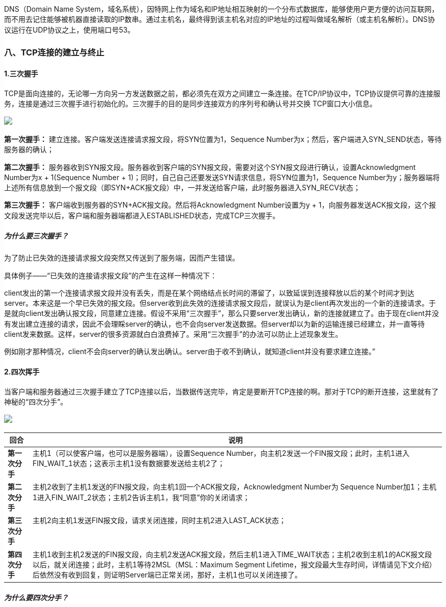 DNS（Domain Name System，域名系统），因特网上作为域名和IP地址相互映射的一个分布式数据库，能够使用户更方便的访问互联网，而不用去记住能够被机器直接读取的IP数串。通过主机名，最终得到该主机名对应的IP地址的过程叫做域名解析（或主机名解析）。DNS协议运行在UDP协议之上，使用端口号53。

### 八、TCP连接的建立与终止

#### 1.三次握手

TCP是面向连接的，无论哪一方向另一方发送数据之前，都必须先在双方之间建立一条连接。在TCP/IP协议中，TCP协议提供可靠的连接服务，连接是通过三次握手进行初始化的。三次握手的目的是同步连接双方的序列号和确认号并交换 TCP窗口大小信息。

  


![](http://upload-images.jianshu.io/upload_images/3985563-cd5a153e44696643.png?imageMogr2/auto-orient/strip%7CimageView2/2/w/1240)

  


**第一次握手：** 建立连接。客户端发送连接请求报文段，将SYN位置为1，Sequence Number为x；然后，客户端进入SYN\_SEND状态，等待服务器的确认；

**第二次握手：** 服务器收到SYN报文段。服务器收到客户端的SYN报文段，需要对这个SYN报文段进行确认，设置Acknowledgment Number为x + 1\(Sequence Number + 1\)；同时，自己自己还要发送SYN请求信息，将SYN位置为1，Sequence Number为y；服务器端将上述所有信息放到一个报文段（即SYN+ACK报文段）中，一并发送给客户端，此时服务器进入SYN\_RECV状态；

**第三次握手：** 客户端收到服务器的SYN+ACK报文段。然后将Acknowledgment Number设置为y + 1，向服务器发送ACK报文段，这个报文段发送完毕以后，客户端和服务器端都进入ESTABLISHED状态，完成TCP三次握手。

##### 为什么要三次握手？

为了防止已失效的连接请求报文段突然又传送到了服务端，因而产生错误。

具体例子——“已失效的连接请求报文段”的产生在这样一种情况下：

client发出的第一个连接请求报文段并没有丢失，而是在某个网络结点长时间的滞留了，以致延误到连接释放以后的某个时间才到达server。本来这是一个早已失效的报文段。但server收到此失效的连接请求报文段后，就误认为是client再次发出的一个新的连接请求。于是就向client发出确认报文段，同意建立连接。假设不采用“三次握手”，那么只要server发出确认，新的连接就建立了。由于现在client并没有发出建立连接的请求，因此不会理睬server的确认，也不会向server发送数据。但server却以为新的运输连接已经建立，并一直等待client发来数据。这样，server的很多资源就白白浪费掉了。采用“三次握手”的办法可以防止上述现象发生。

例如刚才那种情况，client不会向server的确认发出确认。server由于收不到确认，就知道client并没有要求建立连接。”

#### 2.四次挥手

当客户端和服务器通过三次握手建立了TCP连接以后，当数据传送完毕，肯定是要断开TCP连接的啊。那对于TCP的断开连接，这里就有了神秘的“四次分手”。  


![](http://upload-images.jianshu.io/upload_images/3985563-6fdf680296f3acd3.png?imageMogr2/auto-orient/strip%7CimageView2/2/w/1240)

| 回合 | 说明 |
| ----- | ------------- |
| **第一次分手** | 主机1（可以使客户端，也可以是服务器端），设置Sequence Number，向主机2发送一个FIN报文段；此时，主机1进入FIN\_WAIT\_1状态；这表示主机1没有数据要发送给主机2了； |
| **第二次分手** | 主机2收到了主机1发送的FIN报文段，向主机1回一个ACK报文段，Acknowledgment Number为 Sequence Number加1；主机1进入FIN\_WAIT\_2状态；主机2告诉主机1，我“同意”你的关闭请求； |
| **第三次分手** | 主机2向主机1发送FIN报文段，请求关闭连接，同时主机2进入LAST\_ACK状态； |
| **第四次分手** | 主机1收到主机2发送的FIN报文段，向主机2发送ACK报文段，然后主机1进入TIME\_WAIT状态；主机2收到主机1的ACK报文段以后，就关闭连接；此时，主机1等待2MSL（MSL：Maximum Segment Lifetime，报文段最大生存时间，详情请见下文介绍）后依然没有收到回复，则证明Server端已正常关闭，那好，主机1也可以关闭连接了。 |

##### 为什么要四次分手？
